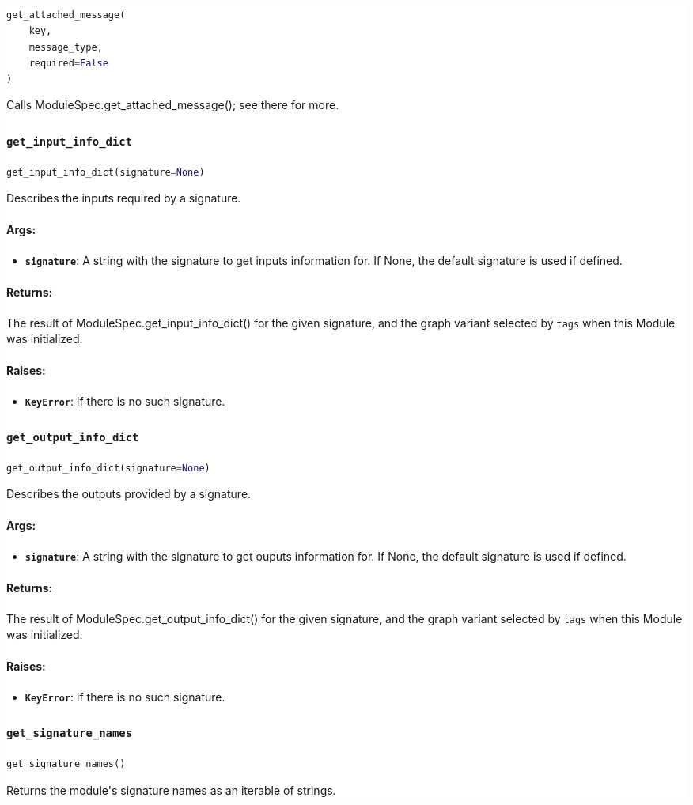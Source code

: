 ``` python
get_attached_message(
    key,
    message_type,
    required=False
)
```

Calls ModuleSpec.get_attached_message(); see there for more.

<h3 id="get_input_info_dict"><code>get_input_info_dict</code></h3>

``` python
get_input_info_dict(signature=None)
```

Describes the inputs required by a signature.

#### Args:

* <b>`signature`</b>: A string with the signature to get inputs information for.
    If None, the default signature is used if defined.


#### Returns:

The result of ModuleSpec.get_input_info_dict() for the given signature,
and the graph variant selected by `tags` when this Module was initialized.


#### Raises:

* <b>`KeyError`</b>: if there is no such signature.

<h3 id="get_output_info_dict"><code>get_output_info_dict</code></h3>

``` python
get_output_info_dict(signature=None)
```

Describes the outputs provided by a signature.

#### Args:

* <b>`signature`</b>: A string with the signature to get ouputs information for.
    If None, the default signature is used if defined.


#### Returns:

The result of ModuleSpec.get_output_info_dict() for the given signature,
and the graph variant selected by `tags` when this Module was initialized.


#### Raises:

* <b>`KeyError`</b>: if there is no such signature.

<h3 id="get_signature_names"><code>get_signature_names</code></h3>

``` python
get_signature_names()
```

Returns the module's signature names as an iterable of strings.



